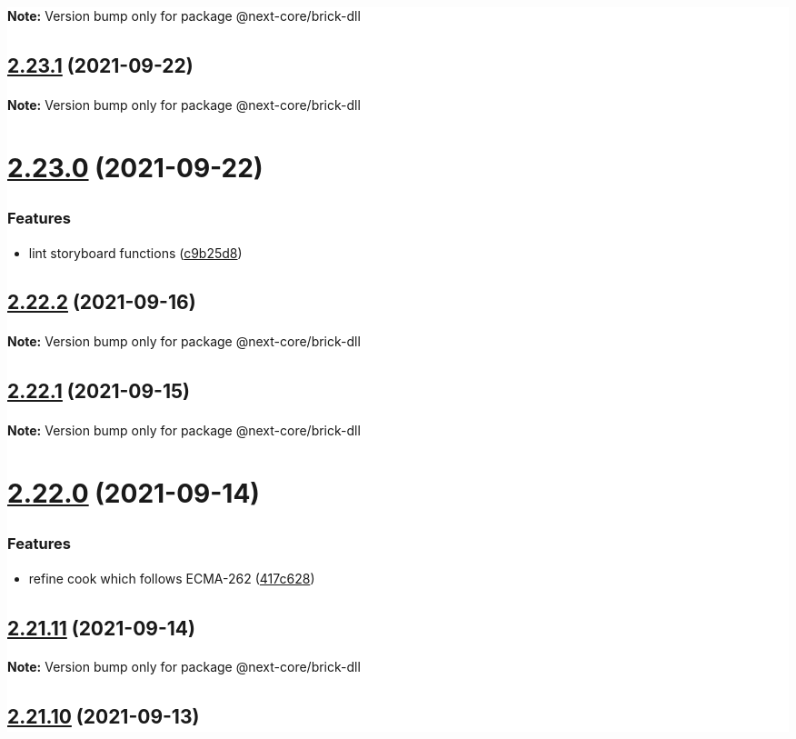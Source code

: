 **Note:** Version bump only for package @next-core/brick-dll

## [2.23.1](https://github.com/easyops-cn/next-core/compare/@next-core/brick-dll@2.23.0...@next-core/brick-dll@2.23.1) (2021-09-22)

**Note:** Version bump only for package @next-core/brick-dll

# [2.23.0](https://github.com/easyops-cn/next-core/compare/@next-core/brick-dll@2.22.2...@next-core/brick-dll@2.23.0) (2021-09-22)

### Features

- lint storyboard functions ([c9b25d8](https://github.com/easyops-cn/next-core/commit/c9b25d837a604503d4a70f19c68922695e0c2650))

## [2.22.2](https://github.com/easyops-cn/next-core/compare/@next-core/brick-dll@2.22.1...@next-core/brick-dll@2.22.2) (2021-09-16)

**Note:** Version bump only for package @next-core/brick-dll

## [2.22.1](https://github.com/easyops-cn/next-core/compare/@next-core/brick-dll@2.22.0...@next-core/brick-dll@2.22.1) (2021-09-15)

**Note:** Version bump only for package @next-core/brick-dll

# [2.22.0](https://github.com/easyops-cn/next-core/compare/@next-core/brick-dll@2.21.11...@next-core/brick-dll@2.22.0) (2021-09-14)

### Features

- refine cook which follows ECMA-262 ([417c628](https://github.com/easyops-cn/next-core/commit/417c62869397976c6ac5b9e0b97e68692eb2efc4))

## [2.21.11](https://github.com/easyops-cn/next-core/compare/@next-core/brick-dll@2.21.10...@next-core/brick-dll@2.21.11) (2021-09-14)

**Note:** Version bump only for package @next-core/brick-dll

## [2.21.10](https://github.com/easyops-cn/next-core/compare/@next-core/brick-dll@2.21.9...@next-core/brick-dll@2.21.10) (2021-09-13)
